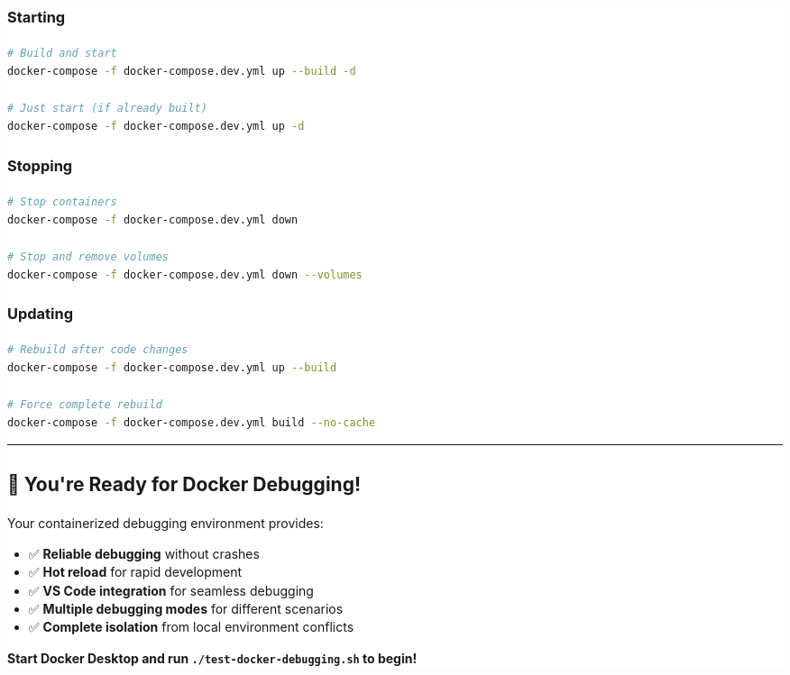 ### Starting

```bash
# Build and start
docker-compose -f docker-compose.dev.yml up --build -d

# Just start (if already built)
docker-compose -f docker-compose.dev.yml up -d
```

### Stopping

```bash
# Stop containers
docker-compose -f docker-compose.dev.yml down

# Stop and remove volumes
docker-compose -f docker-compose.dev.yml down --volumes
```

### Updating

```bash
# Rebuild after code changes
docker-compose -f docker-compose.dev.yml up --build

# Force complete rebuild
docker-compose -f docker-compose.dev.yml build --no-cache
```

---

## 🎉 You're Ready for Docker Debugging!

Your containerized debugging environment provides:

- ✅ **Reliable debugging** without crashes
- ✅ **Hot reload** for rapid development
- ✅ **VS Code integration** for seamless debugging
- ✅ **Multiple debugging modes** for different scenarios
- ✅ **Complete isolation** from local environment conflicts

**Start Docker Desktop and run `./test-docker-debugging.sh` to begin!**
